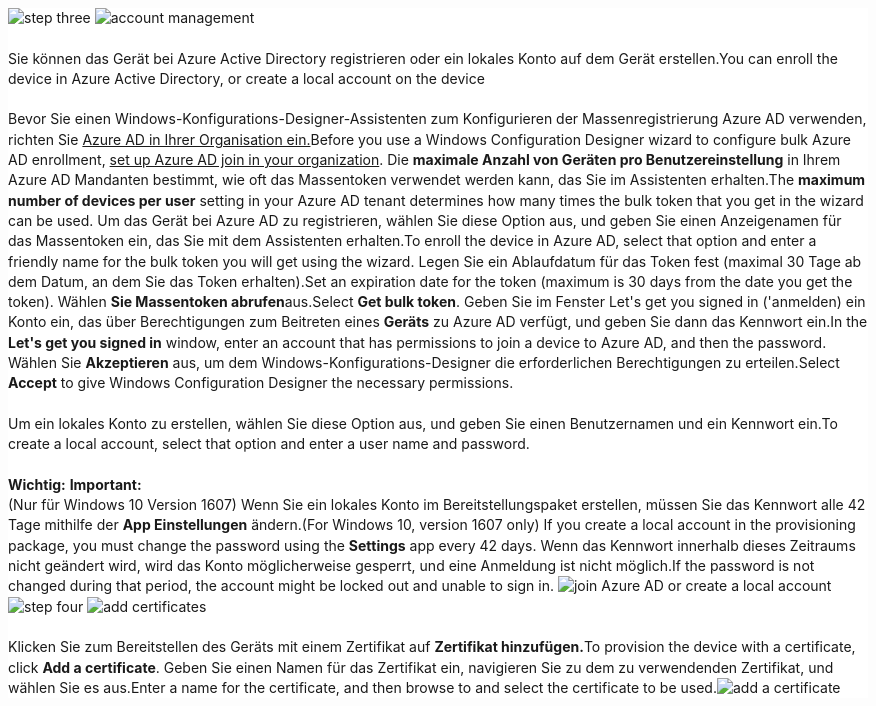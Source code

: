<tr><td style="width:45%" valign="top"><a id="three"></a><img src="images/three.png" alt="step three"/>  <img src="images/account-management.png" alt="account management"/></br></br><span data-ttu-id="f20f3-153">Sie können das Gerät bei Azure Active Directory registrieren oder ein lokales Konto auf dem Gerät erstellen.</span><span class="sxs-lookup"><span data-stu-id="f20f3-153">You can enroll the device in Azure Active Directory, or create a local account on the device</span></span></br></br><span data-ttu-id="f20f3-154">Bevor Sie einen Windows-Konfigurations-Designer-Assistenten zum Konfigurieren der Massenregistrierung Azure AD verwenden, richten Sie <a href="https://docs.microsoft.com/azure/active-directory/active-directory-azureadjoin-setup" data-raw-source="[set up Azure AD join in your organization](https://docs.microsoft.com/azure/active-directory/active-directory-azureadjoin-setup)">Azure AD in Ihrer Organisation ein.</a></span><span class="sxs-lookup"><span data-stu-id="f20f3-154">Before you use a Windows Configuration Designer wizard to configure bulk Azure AD enrollment, <a href="https://docs.microsoft.com/azure/active-directory/active-directory-azureadjoin-setup" data-raw-source="[set up Azure AD join in your organization](https://docs.microsoft.com/azure/active-directory/active-directory-azureadjoin-setup)">set up Azure AD join in your organization</a>.</span></span> <span data-ttu-id="f20f3-155">Die <strong>maximale Anzahl von Geräten pro Benutzereinstellung</strong> in Ihrem Azure AD Mandanten bestimmt, wie oft das Massentoken verwendet werden kann, das Sie im Assistenten erhalten.</span><span class="sxs-lookup"><span data-stu-id="f20f3-155">The <strong>maximum number of devices per user</strong> setting in your Azure AD tenant determines how many times the bulk token that you get in the wizard can be used.</span></span> <span data-ttu-id="f20f3-156">Um das Gerät bei Azure AD zu registrieren, wählen Sie diese Option aus, und geben Sie einen Anzeigenamen für das Massentoken ein, das Sie mit dem Assistenten erhalten.</span><span class="sxs-lookup"><span data-stu-id="f20f3-156">To enroll the device in Azure AD, select that option and enter a friendly name for the bulk token you will get using the wizard.</span></span> <span data-ttu-id="f20f3-157">Legen Sie ein Ablaufdatum für das Token fest (maximal 30 Tage ab dem Datum, an dem Sie das Token erhalten).</span><span class="sxs-lookup"><span data-stu-id="f20f3-157">Set an expiration date for the token (maximum is 30 days from the date you get the token).</span></span> <span data-ttu-id="f20f3-158">Wählen <strong>Sie Massentoken abrufen</strong>aus.</span><span class="sxs-lookup"><span data-stu-id="f20f3-158">Select <strong>Get bulk token</strong>.</span></span> <span data-ttu-id="f20f3-159">Geben Sie im Fenster Let&#39;s get you signed in (&#39;anmelden) ein Konto ein, das über Berechtigungen zum Beitreten eines <strong>Geräts</strong> zu Azure AD verfügt, und geben Sie dann das Kennwort ein.</span><span class="sxs-lookup"><span data-stu-id="f20f3-159">In the <strong>Let&#39;s get you signed in</strong> window, enter an account that has permissions to join a device to Azure AD, and then the password.</span></span> <span data-ttu-id="f20f3-160">Wählen Sie <strong>Akzeptieren</strong> aus, um dem Windows-Konfigurations-Designer die erforderlichen Berechtigungen zu erteilen.</span><span class="sxs-lookup"><span data-stu-id="f20f3-160">Select <strong>Accept</strong> to give Windows Configuration Designer the necessary permissions.</span></span> </br></br><span data-ttu-id="f20f3-161">Um ein lokales Konto zu erstellen, wählen Sie diese Option aus, und geben Sie einen Benutzernamen und ein Kennwort ein.</span><span class="sxs-lookup"><span data-stu-id="f20f3-161">To create a local account, select that option and enter a user name and password.</span></span> </br></br><span data-ttu-id="f20f3-162"><strong>Wichtig:</strong> </span><span class="sxs-lookup"><span data-stu-id="f20f3-162"><strong>Important:</strong> </span></span><br /><span data-ttu-id="f20f3-163">(Nur für Windows 10 Version 1607) Wenn Sie ein lokales Konto im Bereitstellungspaket erstellen, müssen Sie das Kennwort alle 42 Tage mithilfe der <strong>App Einstellungen</strong> ändern.</span><span class="sxs-lookup"><span data-stu-id="f20f3-163">(For Windows 10, version 1607 only) If you create a local account in the provisioning package, you must change the password using the <strong>Settings</strong> app every 42 days.</span></span> <span data-ttu-id="f20f3-164">Wenn das Kennwort innerhalb dieses Zeitraums nicht geändert wird, wird das Konto möglicherweise gesperrt, und eine Anmeldung ist nicht möglich.</span><span class="sxs-lookup"><span data-stu-id="f20f3-164">If the password is not changed during that period, the account might be locked out and unable to sign in.</span></span>  </td><td><img src="images/account-management-details.png" alt="join  Azure AD or create a local  account"/></td></tr>
<tr><td style="width:45%" valign="top"><a id="four"></a><img src="images/four.png" alt="step four"/> <img src="images/add-certificates.png" alt="add certificates"/></br></br><span data-ttu-id="f20f3-165">Klicken Sie zum Bereitstellen des Geräts mit einem Zertifikat auf <strong>Zertifikat hinzufügen.</strong></span><span class="sxs-lookup"><span data-stu-id="f20f3-165">To provision the device with a certificate, click <strong>Add a certificate</strong>.</span></span> <span data-ttu-id="f20f3-166">Geben Sie einen Namen für das Zertifikat ein, navigieren Sie zu dem zu verwendenden Zertifikat, und wählen Sie es aus.</span><span class="sxs-lookup"><span data-stu-id="f20f3-166">Enter a name for the certificate, and then browse to and select the certificate to be used.</span></span></td><td><img src="images/add-certificates-details.png" alt="add a certificate"/></td></tr> 